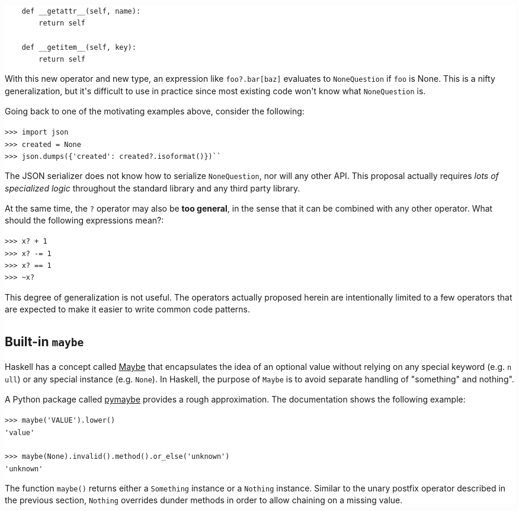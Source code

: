         def __getattr__(self, name):
            return self

        def __getitem__(self, key):
            return self

With this new operator and new type, an expression like `foo?.bar[baz]`
evaluates to `NoneQuestion` if `foo` is None. This is a nifty
generalization, but it\'s difficult to use in practice since most
existing code won\'t know what `NoneQuestion` is.

Going back to one of the motivating examples above, consider the
following:

    >>> import json
    >>> created = None
    >>> json.dumps({'created': created?.isoformat()})``

The JSON serializer does not know how to serialize `NoneQuestion`, nor
will any other API. This proposal actually requires *lots of specialized
logic* throughout the standard library and any third party library.

At the same time, the `?` operator may also be **too general**, in the
sense that it can be combined with any other operator. What should the
following expressions mean?:

    >>> x? + 1
    >>> x? -= 1
    >>> x? == 1
    >>> ~x?

This degree of generalization is not useful. The operators actually
proposed herein are intentionally limited to a few operators that are
expected to make it easier to write common code patterns.

Built-in `maybe`
----------------

Haskell has a concept called [Maybe](https://wiki.haskell.org/Maybe)
that encapsulates the idea of an optional value without relying on any
special keyword (e.g. `null`) or any special instance (e.g. `None`). In
Haskell, the purpose of `Maybe` is to avoid separate handling of
\"something\" and nothing\".

A Python package called [pymaybe](https://pypi.org/p/pymaybe/) provides
a rough approximation. The documentation shows the following example:

    >>> maybe('VALUE').lower()
    'value'

    >>> maybe(None).invalid().method().or_else('unknown')
    'unknown'

The function `maybe()` returns either a `Something` instance or a
`Nothing` instance. Similar to the unary postfix operator described in
the previous section, `Nothing` overrides dunder methods in order to
allow chaining on a missing value.


[^1]: C\# Reference: Operators
[^2]: A Tour of the Dart Language: Operators
[^3]: Proposal: Nullish Coalescing for JavaScript
[^4]: Proposal: Optional Chaining for JavaScript
[^5]: Associated scripts